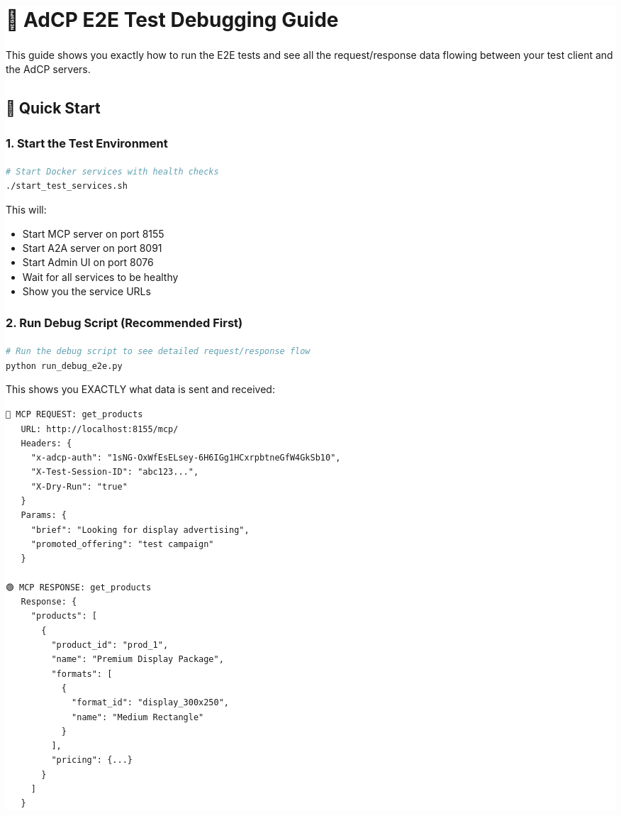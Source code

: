 # 🧪 AdCP E2E Test Debugging Guide

This guide shows you exactly how to run the E2E tests and see all the request/response data flowing between your test client and the AdCP servers.

## 🚀 Quick Start

### 1. Start the Test Environment

```bash
# Start Docker services with health checks
./start_test_services.sh
```

This will:
- Start MCP server on port 8155
- Start A2A server on port 8091
- Start Admin UI on port 8076
- Wait for all services to be healthy
- Show you the service URLs

### 2. Run Debug Script (Recommended First)

```bash
# Run the debug script to see detailed request/response flow
python run_debug_e2e.py
```

This shows you EXACTLY what data is sent and received:

```
🔵 MCP REQUEST: get_products
   URL: http://localhost:8155/mcp/
   Headers: {
     "x-adcp-auth": "1sNG-OxWfEsELsey-6H6IGg1HCxrpbtneGfW4GkSb10",
     "X-Test-Session-ID": "abc123...",
     "X-Dry-Run": "true"
   }
   Params: {
     "brief": "Looking for display advertising",
     "promoted_offering": "test campaign"
   }

🟢 MCP RESPONSE: get_products
   Response: {
     "products": [
       {
         "product_id": "prod_1",
         "name": "Premium Display Package",
         "formats": [
           {
             "format_id": "display_300x250",
             "name": "Medium Rectangle"
           }
         ],
         "pricing": {...}
       }
     ]
   }
```

